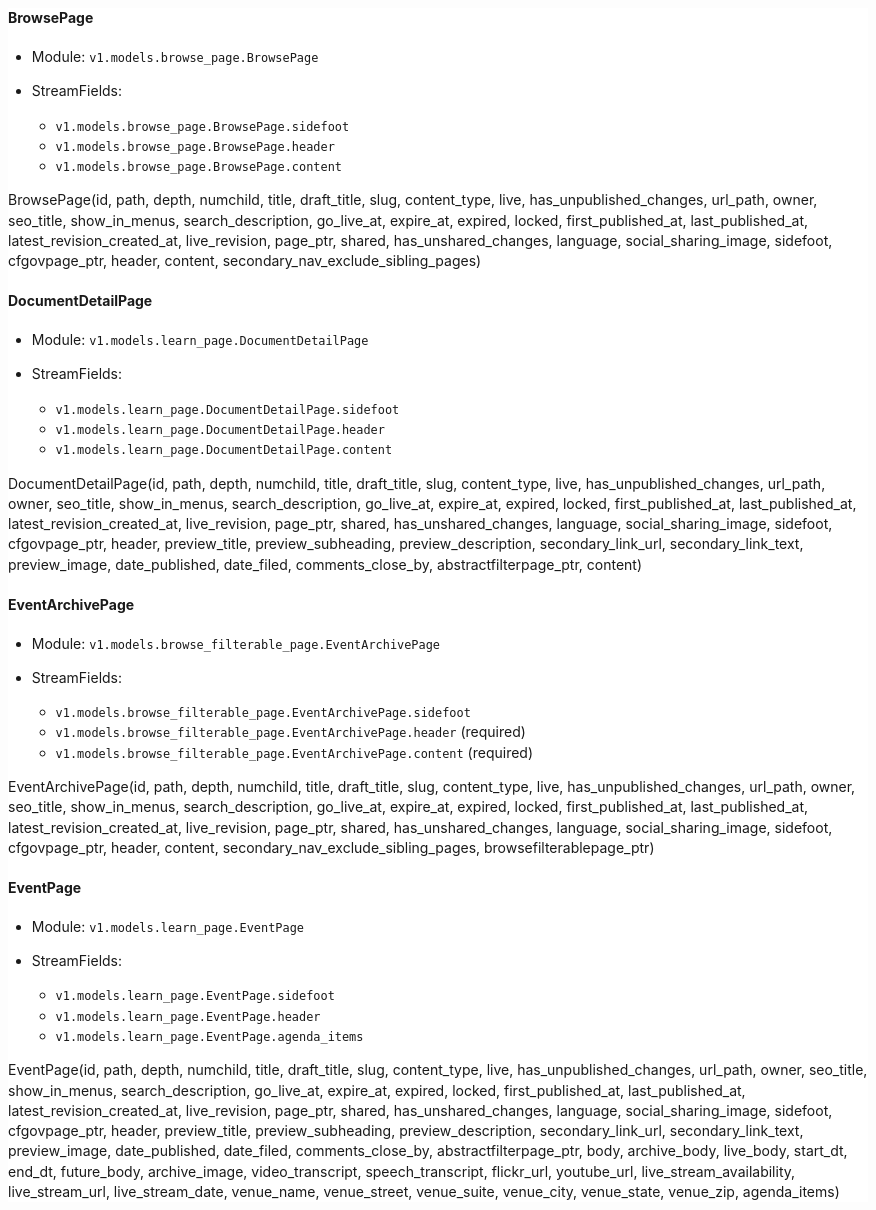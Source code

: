 #### BrowsePage

- Module: `v1.models.browse_page.BrowsePage`
- StreamFields:

    - `v1.models.browse_page.BrowsePage.sidefoot`
    - `v1.models.browse_page.BrowsePage.header`
    - `v1.models.browse_page.BrowsePage.content`

BrowsePage(id, path, depth, numchild, title, draft_title, slug, content_type, live, has_unpublished_changes, url_path, owner, seo_title, show_in_menus, search_description, go_live_at, expire_at, expired, locked, first_published_at, last_published_at, latest_revision_created_at, live_revision, page_ptr, shared, has_unshared_changes, language, social_sharing_image, sidefoot, cfgovpage_ptr, header, content, secondary_nav_exclude_sibling_pages)

#### DocumentDetailPage

- Module: `v1.models.learn_page.DocumentDetailPage`
- StreamFields:

    - `v1.models.learn_page.DocumentDetailPage.sidefoot`
    - `v1.models.learn_page.DocumentDetailPage.header`
    - `v1.models.learn_page.DocumentDetailPage.content`

DocumentDetailPage(id, path, depth, numchild, title, draft_title, slug, content_type, live, has_unpublished_changes, url_path, owner, seo_title, show_in_menus, search_description, go_live_at, expire_at, expired, locked, first_published_at, last_published_at, latest_revision_created_at, live_revision, page_ptr, shared, has_unshared_changes, language, social_sharing_image, sidefoot, cfgovpage_ptr, header, preview_title, preview_subheading, preview_description, secondary_link_url, secondary_link_text, preview_image, date_published, date_filed, comments_close_by, abstractfilterpage_ptr, content)

#### EventArchivePage

- Module: `v1.models.browse_filterable_page.EventArchivePage`
- StreamFields:

    - `v1.models.browse_filterable_page.EventArchivePage.sidefoot`
    - `v1.models.browse_filterable_page.EventArchivePage.header` (required)
    - `v1.models.browse_filterable_page.EventArchivePage.content` (required)

EventArchivePage(id, path, depth, numchild, title, draft_title, slug, content_type, live, has_unpublished_changes, url_path, owner, seo_title, show_in_menus, search_description, go_live_at, expire_at, expired, locked, first_published_at, last_published_at, latest_revision_created_at, live_revision, page_ptr, shared, has_unshared_changes, language, social_sharing_image, sidefoot, cfgovpage_ptr, header, content, secondary_nav_exclude_sibling_pages, browsefilterablepage_ptr)

#### EventPage

- Module: `v1.models.learn_page.EventPage`
- StreamFields:

    - `v1.models.learn_page.EventPage.sidefoot`
    - `v1.models.learn_page.EventPage.header`
    - `v1.models.learn_page.EventPage.agenda_items`

EventPage(id, path, depth, numchild, title, draft_title, slug, content_type, live, has_unpublished_changes, url_path, owner, seo_title, show_in_menus, search_description, go_live_at, expire_at, expired, locked, first_published_at, last_published_at, latest_revision_created_at, live_revision, page_ptr, shared, has_unshared_changes, language, social_sharing_image, sidefoot, cfgovpage_ptr, header, preview_title, preview_subheading, preview_description, secondary_link_url, secondary_link_text, preview_image, date_published, date_filed, comments_close_by, abstractfilterpage_ptr, body, archive_body, live_body, start_dt, end_dt, future_body, archive_image, video_transcript, speech_transcript, flickr_url, youtube_url, live_stream_availability, live_stream_url, live_stream_date, venue_name, venue_street, venue_suite, venue_city, venue_state, venue_zip, agenda_items)
